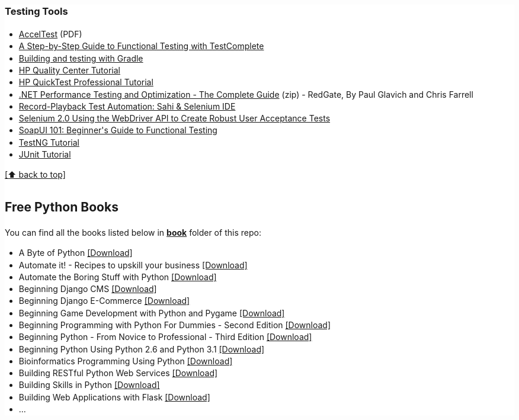   ### Testing Tools

  - [AccelTest](http://www.lausd.net/istem/2know_files/Software_Manual.pdf) (PDF)
  - [A Step-by-Step Guide to Functional Testing with TestComplete](http://www2.smartbear.com/download-mqi-inbound-testcomplete-functional-testing-top-5-ebook-blog.html)
  - [Building and testing with Gradle](http://www.gradleware.com/registered-access?content=books%2Fbuilding-and-testing%2F)
  - [HP Quality Center Tutorial](http://www.tutorialspoint.com/qc/index.htm)
  - [HP QuickTest Professional Tutorial](http://www.tutorialspoint.com/qtp/index.htm)
  - [.NET Performance Testing and Optimization - The Complete Guide](http://download.red-gate.com/ebooks/DotNet/Perf_Test_and_opt_eBook.zip) (zip) - RedGate, By Paul Glavich and Chris Farrell
  - [Record-Playback Test Automation: Sahi & Selenium IDE](https://leanpub.com/manualToAutomatedWithSeleniumIDEAndSahi)
  - [Selenium 2.0 Using the WebDriver API to Create Robust User Acceptance Tests](http://refcardz.dzone.com/refcardz/getting-started-selenium-20#refcard-download-social-buttons-display)
  - [SoapUI 101: Beginner's Guide to Functional Testing](http://www2.smartbear.com/download-mqi-nbound-soapui-top-5-blast-ebook-blog.html)
  - [TestNG Tutorial](http://www.tutorialspoint.com/testng/index.htm)
  - [JUnit Tutorial](http://www.tutorialspoint.com/junit/index.htm)

  <a class="backtotop" href="#top">[⬆ back to top]</a>

  ## Free Python Books

  You can find all the books listed below in [**book**](https://github.com/rafayet13/Free-Python-Books/blob/master/book) folder of this repo:

  - A Byte of Python [[Download]](https://github.com/rafayet13/Free-Python-Books/blob/master/book/A%20Byte%20of%20Python.pdf)
  - Automate it! - Recipes to upskill your business [[Download]](https://github.com/rafayet13/Free-Python-Books/blob/master/book/Automate%20it%21%20-%20Recipes%20to%20upskill%20your%20business.pdf)
  - Automate the Boring Stuff with Python [[Download]](https://github.com/rafayet13/Free-Python-Books/blob/master/book/Automate%20the%20Boring%20Stuff%20with%20Python.epub)
  - Beginning Django CMS [[Download]](https://github.com/rafayet13/Free-Python-Books/blob/master/book/Beginning%20Django%20CMS.pdf)
  - Beginning Django E-Commerce [[Download]](https://github.com/rafayet13/Free-Python-Books/blob/master/book/Beginning%20Django%20E-Commerce.pdf)
  - Beginning Game Development with Python and Pygame [[Download]](https://github.com/rafayet13/Free-Python-Books/blob/master/book/Beginning%20Game%20Development%20with%20Python%20and%20Pygame.pdf)
  - Beginning Programming with Python For Dummies - Second Edition [[Download]](https://github.com/rafayet13/Free-Python-Books/blob/master/book/Beginning%20Programming%20with%20Python%20For%20Dummies%20-%20Second%20Edition.epub)
  - Beginning Python - From Novice to Professional - Third Edition [[Download]](https://github.com/rafayet13/Free-Python-Books/blob/master/book/Beginning%20Python%20-%20From%20Novice%20to%20Professional%20-%20Third%20Edition.pdf)
  - Beginning Python Using Python 2.6 and Python 3.1 [[Download]](https://github.com/rafayet13/Free-Python-Books/blob/master/book/Beginning%20Python%20Using%20Python%202.6%20and%20Python%203.1.pdf)
  - Bioinformatics Programming Using Python [[Download]](https://github.com/rafayet13/Free-Python-Books/blob/master/book/Bioinformatics%20Programming%20Using%20Python.pdf)
  - Building RESTful Python Web Services [[Download]](https://github.com/rafayet13/Free-Python-Books/blob/master/book/Building%20RESTful%20Python%20Web%20Services.pdf)
  - Building Skills in Python [[Download]](https://github.com/rafayet13/Free-Python-Books/blob/master/book/Building%20Skills%20in%20Python.pdf)
  - Building Web Applications with Flask [[Download]](https://github.com/rafayet13/Free-Python-Books/blob/master/book/Building%20Web%20Applications%20with%20Flask.pdf)
  - ...
